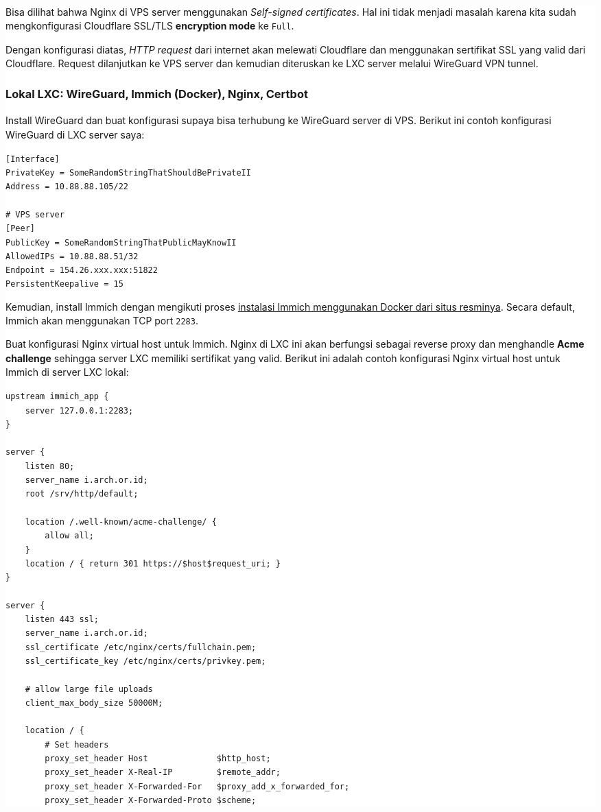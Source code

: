 Bisa dilihat bahwa Nginx di VPS server menggunakan _Self-signed certificates_.
Hal ini tidak menjadi masalah karena kita sudah mengkonfigurasi Cloudflare
SSL/TLS **encryption mode** ke `Full`.

Dengan konfigurasi diatas, _HTTP request_ dari internet akan melewati
Cloudflare dan menggunakan sertifikat SSL yang valid dari Cloudflare. Request
dilanjutkan ke VPS server dan kemudian diteruskan ke LXC server melalui
WireGuard VPN tunnel.

### Lokal LXC: WireGuard, Immich (Docker), Nginx, Certbot

Install WireGuard dan buat konfigurasi supaya bisa terhubung ke WireGuard
server di VPS. Berikut ini contoh konfigurasi WireGuard di LXC server saya:

```plain
[Interface]
PrivateKey = SomeRandomStringThatShouldBePrivateII
Address = 10.88.88.105/22

# VPS server
[Peer]
PublicKey = SomeRandomStringThatPublicMayKnowII
AllowedIPs = 10.88.88.51/32
Endpoint = 154.26.xxx.xxx:51822
PersistentKeepalive = 15
```

Kemudian, install Immich dengan mengikuti proses [instalasi Immich menggunakan
Docker dari situs resminya][immich-docker-install]. Secara default, Immich akan
menggunakan TCP port `2283`.

Buat konfigurasi Nginx virtual host untuk Immich. Nginx di LXC ini akan
berfungsi sebagai reverse proxy dan menghandle **Acme challenge** sehingga
server LXC memiliki sertifikat yang valid. Berikut ini adalah contoh
konfigurasi Nginx virtual host untuk Immich di server LXC lokal:

```nginx
upstream immich_app {
    server 127.0.0.1:2283;
}

server {
    listen 80;
    server_name i.arch.or.id;
    root /srv/http/default;

    location /.well-known/acme-challenge/ {
        allow all;
    }
    location / { return 301 https://$host$request_uri; }
}

server {
    listen 443 ssl;
    server_name i.arch.or.id;
    ssl_certificate /etc/nginx/certs/fullchain.pem;
    ssl_certificate_key /etc/nginx/certs/privkey.pem;

    # allow large file uploads
    client_max_body_size 50000M;

    location / {
        # Set headers
        proxy_set_header Host              $http_host;
        proxy_set_header X-Real-IP         $remote_addr;
        proxy_set_header X-Forwarded-For   $proxy_add_x_forwarded_for;
        proxy_set_header X-Forwarded-Proto $scheme;
```

[cloudflare-tunnel]: https://developers.cloudflare.com/cloudflare-one/connections/connect-networks/ "Cloudflare Tunnel"
[immich-web]: https://immich.app/ "Immich website"
[immich-docker-install]: https://immich.app/docs/install/docker-compose "Install Immich using Docker"
[google-photos]: https://photos.google.com/ "Google Photos website"